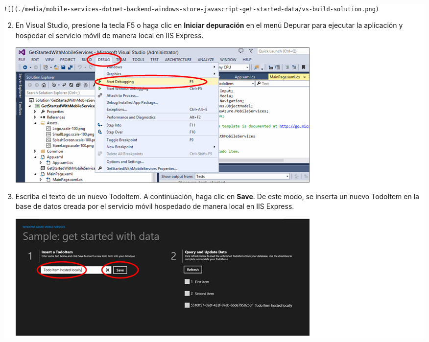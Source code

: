     ![](./media/mobile-services-dotnet-backend-windows-store-javascript-get-started-data/vs-build-solution.png)

2.  En Visual Studio, presione la tecla F5 o haga clic en **Iniciar depuración** en el menú Depurar para ejecutar la aplicación y hospedar el servicio móvil de manera local en IIS Express.

    ![](./media/mobile-services-dotnet-backend-windows-store-javascript-get-started-data/vs-run-solution.png)

3.  Escriba el texto de un nuevo TodoItem. A continuación, haga clic en **Save**. De este modo, se inserta un nuevo TodoItem en la base de datos creada por el servicio móvil hospedado de manera local en IIS Express.

    ![](./media/mobile-services-dotnet-backend-windows-store-javascript-get-started-data/new-local-todoitem.png)
